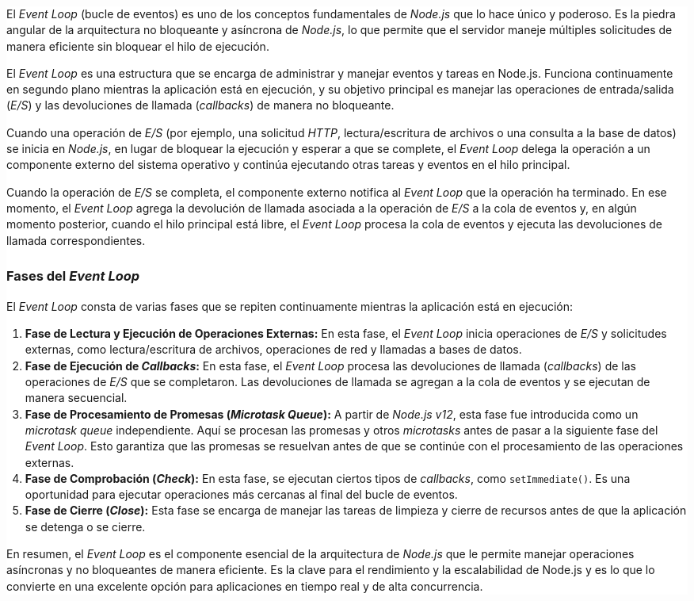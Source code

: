 El _Event Loop_ (bucle de eventos) es uno de los conceptos fundamentales de _Node.js_ que lo hace único y poderoso. Es la piedra angular de la arquitectura no bloqueante y asíncrona de _Node.js_, lo que permite que el servidor maneje múltiples solicitudes de manera eficiente sin bloquear el hilo de ejecución.

El _Event Loop_ es una estructura que se encarga de administrar y manejar eventos y tareas en Node.js. Funciona continuamente en segundo plano mientras la aplicación está en ejecución, y su objetivo principal es manejar las operaciones de entrada/salida (_E/S_) y las devoluciones de llamada (_callbacks_) de manera no bloqueante.

Cuando una operación de _E/S_ (por ejemplo, una solicitud _HTTP_, lectura/escritura de archivos o una consulta a la base de datos) se inicia en _Node.js_, en lugar de bloquear la ejecución y esperar a que se complete, el _Event Loop_ delega la operación a un componente externo del sistema operativo y continúa ejecutando otras tareas y eventos en el hilo principal.

Cuando la operación de _E/S_ se completa, el componente externo notifica al _Event Loop_ que la operación ha terminado. En ese momento, el _Event Loop_ agrega la devolución de llamada asociada a la operación de _E/S_ a la cola de eventos y, en algún momento posterior, cuando el hilo principal está libre, el _Event Loop_ procesa la cola de eventos y ejecuta las devoluciones de llamada correspondientes.

### Fases del _Event Loop_

El _Event Loop_ consta de varias fases que se repiten continuamente mientras la aplicación está en ejecución:

1. **Fase de Lectura y Ejecución de Operaciones Externas:** En esta fase, el _Event Loop_ inicia operaciones de _E/S_ y solicitudes externas, como lectura/escritura de archivos, operaciones de red y llamadas a bases de datos.
1. **Fase de Ejecución de _Callbacks_:** En esta fase, el _Event Loop_ procesa las devoluciones de llamada (_callbacks_) de las operaciones de _E/S_ que se completaron. Las devoluciones de llamada se agregan a la cola de eventos y se ejecutan de manera secuencial.
1. **Fase de Procesamiento de Promesas (_Microtask Queue_):** A partir de _Node.js v12_, esta fase fue introducida como un _microtask queue_ independiente. Aquí se procesan las promesas y otros _microtasks_ antes de pasar a la siguiente fase del _Event Loop_. Esto garantiza que las promesas se resuelvan antes de que se continúe con el procesamiento de las operaciones externas.
1. **Fase de Comprobación (_Check_):** En esta fase, se ejecutan ciertos tipos de _callbacks_, como `setImmediate()`. Es una oportunidad para ejecutar operaciones más cercanas al final del bucle de eventos.
1. **Fase de Cierre (_Close_):** Esta fase se encarga de manejar las tareas de limpieza y cierre de recursos antes de que la aplicación se detenga o se cierre.

En resumen, el _Event Loop_ es el componente esencial de la arquitectura de _Node.js_ que le permite manejar operaciones asíncronas y no bloqueantes de manera eficiente. Es la clave para el rendimiento y la escalabilidad de Node.js y es lo que lo convierte en una excelente opción para aplicaciones en tiempo real y de alta concurrencia.
